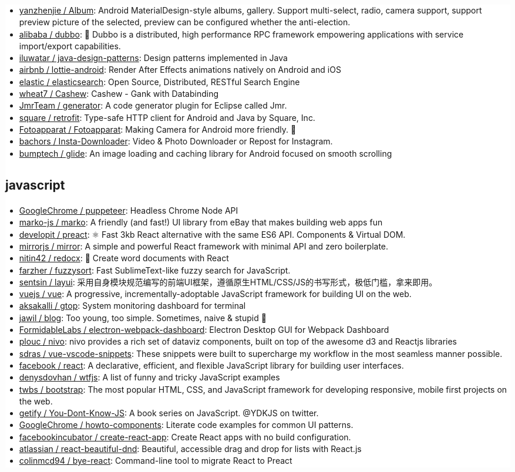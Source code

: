 * [yanzhenjie /  Album](https://github.com//yanzhenjie/Album): Android MaterialDesign-style albums, gallery. Support multi-select, radio, camera support, support preview picture of the selected, preview can be configured whether the anti-election. 
* [alibaba /  dubbo](https://github.com//alibaba/dubbo): 📢 Dubbo is a distributed, high performance RPC framework empowering applications with service import/export capabilities. 
* [iluwatar /  java-design-patterns](https://github.com//iluwatar/java-design-patterns): Design patterns implemented in Java 
* [airbnb /  lottie-android](https://github.com//airbnb/lottie-android): Render After Effects animations natively on Android and iOS 
* [elastic /  elasticsearch](https://github.com//elastic/elasticsearch): Open Source, Distributed, RESTful Search Engine 
* [wheat7 /  Cashew](https://github.com//wheat7/Cashew): Cashew - Gank with Databinding 
* [JmrTeam /  generator](https://github.com//JmrTeam/generator): A code generator plugin for Eclipse called Jmr. 
* [square /  retrofit](https://github.com//square/retrofit): Type-safe HTTP client for Android and Java by Square, Inc. 
* [Fotoapparat /  Fotoapparat](https://github.com//Fotoapparat/Fotoapparat): Making Camera for Android more friendly. 📸 
* [bachors /  Insta-Downloader](https://github.com//bachors/Insta-Downloader): Video &amp; Photo Downloader or Repost for Instagram. 
* [bumptech /  glide](https://github.com//bumptech/glide): An image loading and caching library for Android focused on smooth scrolling 

## javascript 
* [GoogleChrome /  puppeteer](https://github.com//GoogleChrome/puppeteer): Headless Chrome Node API 
* [marko-js /  marko](https://github.com//marko-js/marko): A friendly (and fast!) UI library from eBay that makes building web apps fun 
* [developit /  preact](https://github.com//developit/preact): ⚛️ Fast 3kb React alternative with the same ES6 API. Components &amp; Virtual DOM. 
* [mirrorjs /  mirror](https://github.com//mirrorjs/mirror): A simple and powerful React framework with minimal API and zero boilerplate. 
* [nitin42 /  redocx](https://github.com//nitin42/redocx): 📄 Create word documents with React 
* [farzher /  fuzzysort](https://github.com//farzher/fuzzysort): Fast SublimeText-like fuzzy search for JavaScript. 
* [sentsin /  layui](https://github.com//sentsin/layui): 采用自身模块规范编写的前端UI框架，遵循原生HTML/CSS/JS的书写形式，极低门槛，拿来即用。 
* [vuejs /  vue](https://github.com//vuejs/vue): A progressive, incrementally-adoptable JavaScript framework for building UI on the web. 
* [aksakalli /  gtop](https://github.com//aksakalli/gtop): System monitoring dashboard for terminal 
* [jawil /  blog](https://github.com//jawil/blog): Too young, too simple. Sometimes, naive &amp; stupid 🐌 
* [FormidableLabs /  electron-webpack-dashboard](https://github.com//FormidableLabs/electron-webpack-dashboard): Electron Desktop GUI for Webpack Dashboard 
* [plouc /  nivo](https://github.com//plouc/nivo): nivo provides a rich set of dataviz components, built on top of the awesome d3 and Reactjs libraries 
* [sdras /  vue-vscode-snippets](https://github.com//sdras/vue-vscode-snippets): These snippets were built to supercharge my workflow in the most seamless manner possible. 
* [facebook /  react](https://github.com//facebook/react): A declarative, efficient, and flexible JavaScript library for building user interfaces. 
* [denysdovhan /  wtfjs](https://github.com//denysdovhan/wtfjs): A list of funny and tricky JavaScript examples 
* [twbs /  bootstrap](https://github.com//twbs/bootstrap): The most popular HTML, CSS, and JavaScript framework for developing responsive, mobile first projects on the web. 
* [getify /  You-Dont-Know-JS](https://github.com//getify/You-Dont-Know-JS): A book series on JavaScript. @YDKJS on twitter. 
* [GoogleChrome /  howto-components](https://github.com//GoogleChrome/howto-components): Literate code examples for common UI patterns. 
* [facebookincubator /  create-react-app](https://github.com//facebookincubator/create-react-app): Create React apps with no build configuration. 
* [atlassian /  react-beautiful-dnd](https://github.com//atlassian/react-beautiful-dnd): Beautiful, accessible drag and drop for lists with React.js 
* [colinmcd94 /  bye-react](https://github.com//colinmcd94/bye-react): Command-line tool to migrate React to Preact 